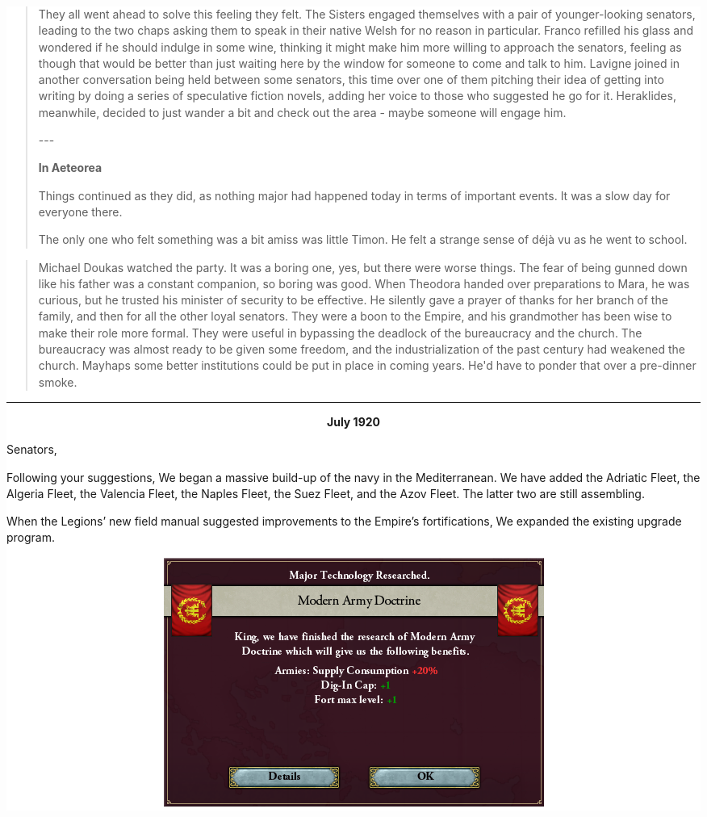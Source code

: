 > They all went ahead to solve this feeling they felt. The Sisters engaged themselves with a pair of younger-looking senators, leading to the two chaps asking them to speak in their native Welsh for no reason in particular. Franco refilled his glass and wondered if he should indulge in some wine, thinking it might make him more willing to approach the senators, feeling as though that would be better than just waiting here by the window for someone to come and talk to him. Lavigne joined in another conversation being held between some senators, this time over one of them pitching their idea of getting into writing by doing a series of speculative fiction novels, adding her voice to those who suggested he go for it. Heraklides, meanwhile, decided to just wander a bit and check out the area - maybe someone will engage him.  
>   
> \---  
>   
> **In Aeteorea**  
>   
> Things continued as they did, as nothing major had happened today in terms of important events. It was a slow day for everyone there.  
>   
> The only one who felt something was a bit amiss was little Timon. He felt a strange sense of déjà vu as he went to school.  

> Michael Doukas watched the party. It was a boring one, yes, but there were worse things. The fear of being gunned down like his father was a constant companion, so boring was good. When Theodora handed over preparations to Mara, he was curious, but he trusted his minister of security to be effective. He silently gave a prayer of thanks for her branch of the family, and then for all the other loyal senators. They were a boon to the Empire, and his grandmother has been wise to make their role more formal. They were useful in bypassing the deadlock of the bureaucracy and the church. The bureaucracy was almost ready to be given some freedom, and the industrialization of the past century had weakened the church. Mayhaps some better institutions could be put in place in coming years. He'd have to ponder that over a pre-dinner smoke.  

<hr />

<p style="text-align: center;"><strong>July 1920</strong></p>

Senators,

Following your suggestions, We began a massive build-up of the navy in the Mediterranean. We have added the Adriatic Fleet, the Algeria Fleet, the Valencia Fleet, the Naples Fleet, the Suez Fleet, and the Azov Fleet. The latter two are still assembling.

When the Legions’ new field manual suggested improvements to the Empire’s fortifications, We expanded the existing upgrade program.
<p align="center"><img src="/assets/tesb_images/108-59.png"></p>  
